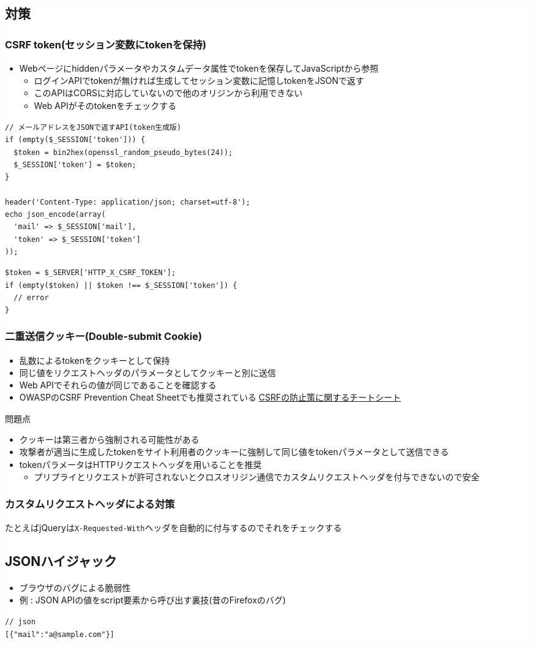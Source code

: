## 対策
### CSRF token(セッション変数にtokenを保持)
* Webページにhiddenパラメータやカスタムデータ属性でtokenを保存してJavaScriptから参照
    * ログインAPIでtokenが無ければ生成してセッション変数に記憶しtokenをJSONで返す
    * このAPIはCORSに対応していないので他のオリジンから利用できない
    * Web APIがそのtokenをチェックする

```
// メールアドレスをJSONで返すAPI(token生成版)
if (empty($_SESSION['token'])) {
  $token = bin2hex(openssl_random_pseudo_bytes(24));
  $_SESSION['token'] = $token;
}

header('Content-Type: application/json; charset=utf-8');
echo json_encode(array(
  'mail' => $_SESSION['mail'],
  'token' => $_SESSION['token']
));
```

```
$token = $_SERVER['HTTP_X_CSRF_TOKEN'];
if (empty($token) || $token !== $_SESSION['token']) {
  // error
}
```

### 二重送信クッキー(Double-submit Cookie)
* 乱数によるtokenをクッキーとして保持
* 同じ値をリクエストヘッダのパラメータとしてクッキーと別に送信
* Web APIでそれらの値が同じであることを確認する
* OWASPのCSRF Prevention Cheat Sheetでも推奨されている
  [CSRFの防止策に関するチートシート](https://jpcertcc.github.io/OWASPdocuments/CheatSheets/Cross-SiteRequestForgeryPrevention.html#Double_Submit_Cookies)

問題点
* クッキーは第三者から強制される可能性がある
* 攻撃者が適当に生成したtokenをサイト利用者のクッキーに強制して同じ値をtokenパラメータとして送信できる
* tokenパラメータはHTTPリクエストヘッダを用いることを推奨
    * プリプライとリクエストが許可されないとクロスオリジン通信でカスタムリクエストヘッダを付与できないので安全

### カスタムリクエストヘッダによる対策
たとえばjQueryは`X-Requested-With`ヘッダを自動的に付与するのでそれをチェックする

## JSONハイジャック
* ブラウザのバグによる脆弱性
* 例 : JSON APIの値をscript要素から呼び出す裏技(昔のFirefoxのバグ)
```
// json
[{"mail":"a@sample.com"}]
```
